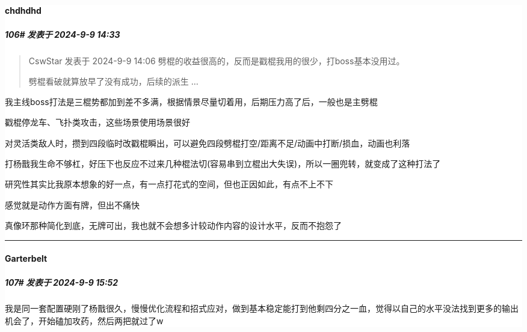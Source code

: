 ####  chdhdhd  
##### 106#       发表于 2024-9-9 14:33

<blockquote>CswStar 发表于 2024-9-9 14:06
劈棍的收益很高的，反而是戳棍我用的很少，打boss基本没用过。

劈棍看破就算放早了没有成功，后续的派生 ...</blockquote>
我主线boss打法是三棍势都加到差不多满，根据情景尽量切着用，后期压力高了后，一般也是主劈棍

戳棍停龙车、飞扑类攻击，这些场景使用场景很好

对灵活类敌人时，攒到四段临时改戳棍瞬出，可以避免四段劈棍打空/距离不足/动画中打断/损血，动画也利落

打杨戬我生命不够杠，好压下也反应不过来几种棍法切(容易串到立棍出大失误)，所以一圈兜转，就变成了这种打法了

研究性其实比我原本想象的好一点，有一点打花式的空间，但也正因如此，有点不上不下

感觉就是动作方面有牌，但出不痛快

真像环那种简化到底，无牌可出，我也就不会想多计较动作内容的设计水平，反而不抱怨了


*****

####  Garterbelt  
##### 107#       发表于 2024-9-9 15:52

我是同一套配置硬刚了杨戬很久，慢慢优化流程和招式应对，做到基本稳定能打到他剩四分之一血，觉得以自己的水平没法找到更多的输出机会了，开始磕加攻药，然后两把就过了w

